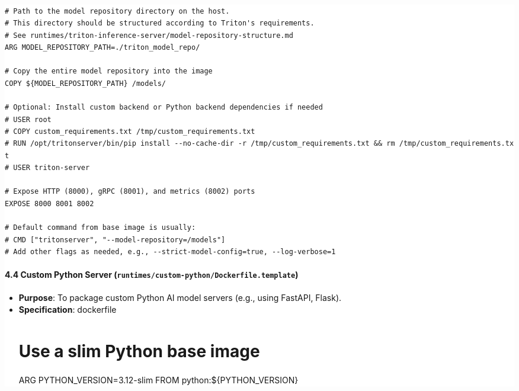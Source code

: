     # Path to the model repository directory on the host.
    # This directory should be structured according to Triton's requirements.
    # See runtimes/triton-inference-server/model-repository-structure.md
    ARG MODEL_REPOSITORY_PATH=./triton_model_repo/

    # Copy the entire model repository into the image
    COPY ${MODEL_REPOSITORY_PATH} /models/

    # Optional: Install custom backend or Python backend dependencies if needed
    # USER root
    # COPY custom_requirements.txt /tmp/custom_requirements.txt
    # RUN /opt/tritonserver/bin/pip install --no-cache-dir -r /tmp/custom_requirements.txt && rm /tmp/custom_requirements.txt
    # USER triton-server

    # Expose HTTP (8000), gRPC (8001), and metrics (8002) ports
    EXPOSE 8000 8001 8002

    # Default command from base image is usually:
    # CMD ["tritonserver", "--model-repository=/models"]
    # Add other flags as needed, e.g., --strict-model-config=true, --log-verbose=1
    

#### 4.4 Custom Python Server (`runtimes/custom-python/Dockerfile.template`)
*   **Purpose**: To package custom Python AI model servers (e.g., using FastAPI, Flask).
*   **Specification**:
    dockerfile
    # Use a slim Python base image
    ARG PYTHON_VERSION=3.12-slim
    FROM python:${PYTHON_VERSION}
